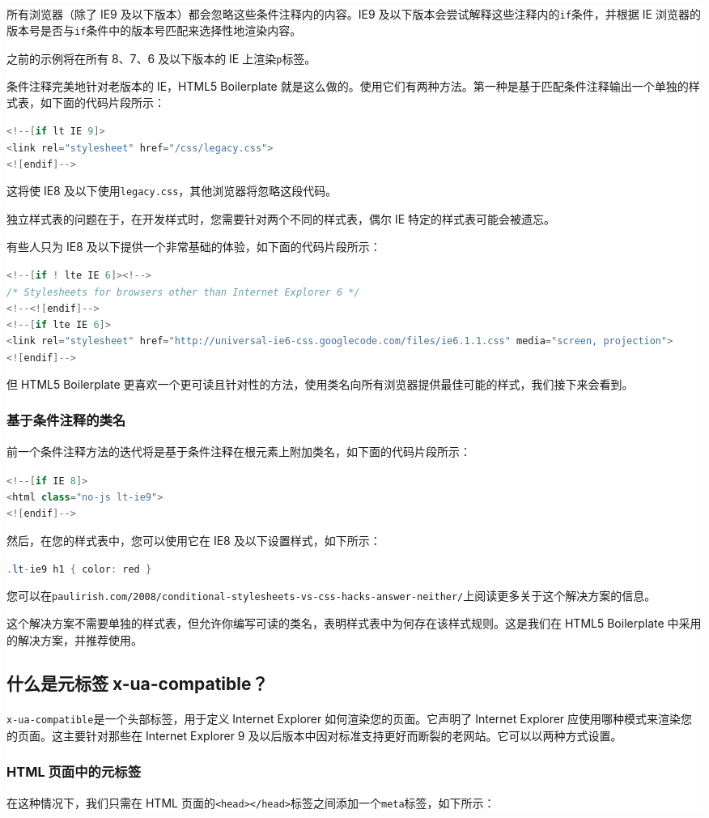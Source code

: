所有浏览器（除了 IE9 及以下版本）都会忽略这些条件注释内的内容。IE9 及以下版本会尝试解释这些注释内的`if`条件，并根据 IE 浏览器的版本号是否与`if`条件中的版本号匹配来选择性地渲染内容。

之前的示例将在所有 8、7、6 及以下版本的 IE 上渲染`p`标签。

条件注释完美地针对老版本的 IE，HTML5 Boilerplate 就是这么做的。使用它们有两种方法。第一种是基于匹配条件注释输出一个单独的样式表，如下面的代码片段所示：

```java
<!--[if lt IE 9]>
<link rel="stylesheet" href="/css/legacy.css">
<![endif]-->
```

这将使 IE8 及以下使用`legacy.css`，其他浏览器将忽略这段代码。

独立样式表的问题在于，在开发样式时，您需要针对两个不同的样式表，偶尔 IE 特定的样式表可能会被遗忘。

有些人只为 IE8 及以下提供一个非常基础的体验，如下面的代码片段所示：

```java
<!--[if ! lte IE 6]><!-->
/* Stylesheets for browsers other than Internet Explorer 6 */
<!--<![endif]-->
<!--[if lte IE 6]>
<link rel="stylesheet" href="http://universal-ie6-css.googlecode.com/files/ie6.1.1.css" media="screen, projection">
<![endif]-->
```

但 HTML5 Boilerplate 更喜欢一个更可读且针对性的方法，使用类名向所有浏览器提供最佳可能的样式，我们接下来会看到。

### 基于条件注释的类名

前一个条件注释方法的迭代将是基于条件注释在根元素上附加类名，如下面的代码片段所示：

```java
<!--[if IE 8]>
<html class="no-js lt-ie9">
<![endif]-->
```

然后，在您的样式表中，您可以使用它在 IE8 及以下设置样式，如下所示：

```java
.lt-ie9 h1 { color: red }
```

您可以在`paulirish.com/2008/conditional-stylesheets-vs-css-hacks-answer-neither/`上阅读更多关于这个解决方案的信息。

这个解决方案不需要单独的样式表，但允许你编写可读的类名，表明样式表中为何存在该样式规则。这是我们在 HTML5 Boilerplate 中采用的解决方案，并推荐使用。

## 什么是元标签 x-ua-compatible？

`x-ua-compatible`是一个头部标签，用于定义 Internet Explorer 如何渲染您的页面。它声明了 Internet Explorer 应使用哪种模式来渲染您的页面。这主要针对那些在 Internet Explorer 9 及以后版本中因对标准支持更好而断裂的老网站。它可以以两种方式设置。

### HTML 页面中的元标签

在这种情况下，我们只需在 HTML 页面的`<head></head>`标签之间添加一个`meta`标签，如下所示：
